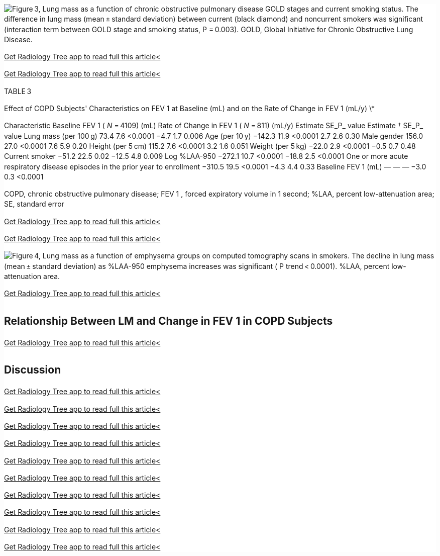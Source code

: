 ![Figure 3, Lung mass as a function of chronic obstructive pulmonary disease GOLD stages and current smoking status. The difference in lung mass (mean ± standard deviation) between current (black diamond) and noncurrent smokers was significant (interaction term between GOLD stage and smoking status, P = 0.003). GOLD, Global Initiative for Chronic Obstructive Lung Disease.](https://storage.googleapis.com/dl.dentistrykey.com/clinical/LungMassinSmokers/2_1s20S1076633216303890.jpg)

[Get Radiology Tree app to read full this article<](https://clinicalpub.com/app)

[Get Radiology Tree app to read full this article<](https://clinicalpub.com/app)

TABLE 3


Effect of COPD Subjects' Characteristics on FEV  1  at Baseline (mL) and on the Rate of Change in FEV  1  (mL/y)  \\*

Characteristic Baseline FEV  1  ( _N_ = 4109) (mL) Rate of Change in FEV  1  ( _N_ = 811) (mL/y) Estimate SE_P_ value Estimate  †  SE_P_ value Lung mass (per 100 g) 73.4 7.6 <0.0001 −4.7 1.7 0.006 Age (per 10 y) −142.3 11.9 <0.0001 2.7 2.6 0.30 Male gender 156.0 27.0 <0.0001 7.6 5.9 0.20 Height (per 5 cm) 115.2 7.6 <0.0001 3.2 1.6 0.051 Weight (per 5 kg) −22.0 2.9 <0.0001 −0.5 0.7 0.48 Current smoker −51.2 22.5 0.02 −12.5 4.8 0.009 Log %LAA-950 −272.1 10.7 <0.0001 −18.8 2.5 <0.0001 One or more acute respiratory disease episodes in the prior year to enrollment −310.5 19.5 <0.0001 −4.3 4.4 0.33 Baseline FEV  1  (mL) — — — −3.0 0.3 <0.0001

COPD, chronic obstructive pulmonary disease; FEV  1  , forced expiratory volume in 1 second; %LAA, percent low-attenuation area; SE, standard error


[Get Radiology Tree app to read full this article<](https://clinicalpub.com/app)

[Get Radiology Tree app to read full this article<](https://clinicalpub.com/app)

![Figure 4, Lung mass as a function of emphysema groups on computed tomography scans in smokers. The decline in lung mass (mean ± standard deviation) as %LAA-950 emphysema increases was significant ( P trend < 0.0001). %LAA, percent low-attenuation area.](https://storage.googleapis.com/dl.dentistrykey.com/clinical/LungMassinSmokers/3_1s20S1076633216303890.jpg)

[Get Radiology Tree app to read full this article<](https://clinicalpub.com/app)

## Relationship Between LM and Change in FEV  1  in COPD Subjects

[Get Radiology Tree app to read full this article<](https://clinicalpub.com/app)

## Discussion

[Get Radiology Tree app to read full this article<](https://clinicalpub.com/app)

[Get Radiology Tree app to read full this article<](https://clinicalpub.com/app)

[Get Radiology Tree app to read full this article<](https://clinicalpub.com/app)

[Get Radiology Tree app to read full this article<](https://clinicalpub.com/app)

[Get Radiology Tree app to read full this article<](https://clinicalpub.com/app)

[Get Radiology Tree app to read full this article<](https://clinicalpub.com/app)

[Get Radiology Tree app to read full this article<](https://clinicalpub.com/app)

[Get Radiology Tree app to read full this article<](https://clinicalpub.com/app)

[Get Radiology Tree app to read full this article<](https://clinicalpub.com/app)

[Get Radiology Tree app to read full this article<](https://clinicalpub.com/app)
